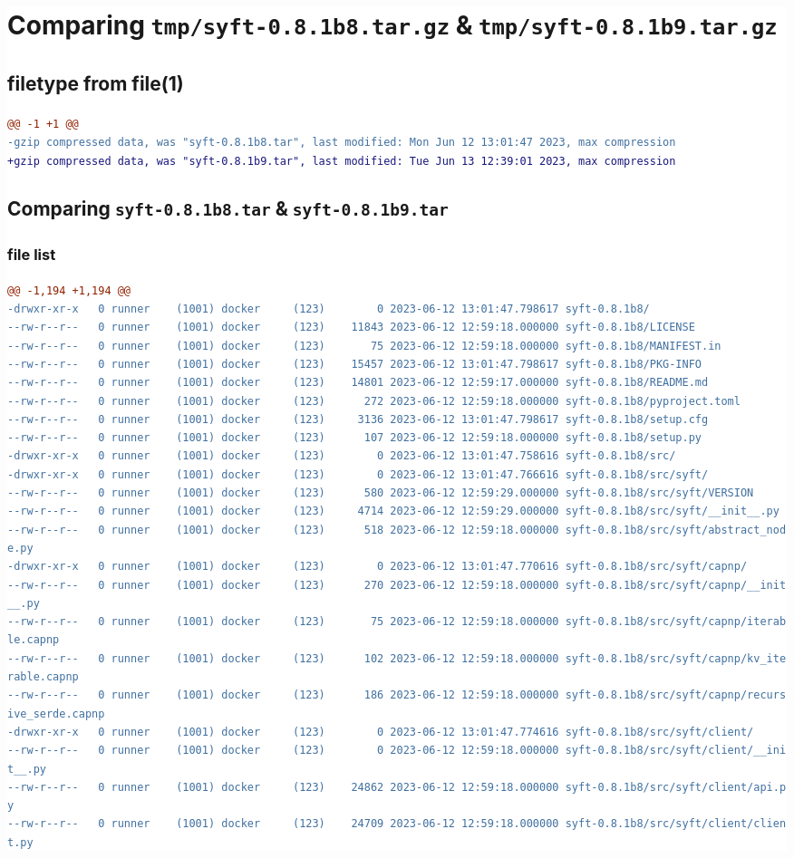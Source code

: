 # Comparing `tmp/syft-0.8.1b8.tar.gz` & `tmp/syft-0.8.1b9.tar.gz`

## filetype from file(1)

```diff
@@ -1 +1 @@
-gzip compressed data, was "syft-0.8.1b8.tar", last modified: Mon Jun 12 13:01:47 2023, max compression
+gzip compressed data, was "syft-0.8.1b9.tar", last modified: Tue Jun 13 12:39:01 2023, max compression
```

## Comparing `syft-0.8.1b8.tar` & `syft-0.8.1b9.tar`

### file list

```diff
@@ -1,194 +1,194 @@
-drwxr-xr-x   0 runner    (1001) docker     (123)        0 2023-06-12 13:01:47.798617 syft-0.8.1b8/
--rw-r--r--   0 runner    (1001) docker     (123)    11843 2023-06-12 12:59:18.000000 syft-0.8.1b8/LICENSE
--rw-r--r--   0 runner    (1001) docker     (123)       75 2023-06-12 12:59:18.000000 syft-0.8.1b8/MANIFEST.in
--rw-r--r--   0 runner    (1001) docker     (123)    15457 2023-06-12 13:01:47.798617 syft-0.8.1b8/PKG-INFO
--rw-r--r--   0 runner    (1001) docker     (123)    14801 2023-06-12 12:59:17.000000 syft-0.8.1b8/README.md
--rw-r--r--   0 runner    (1001) docker     (123)      272 2023-06-12 12:59:18.000000 syft-0.8.1b8/pyproject.toml
--rw-r--r--   0 runner    (1001) docker     (123)     3136 2023-06-12 13:01:47.798617 syft-0.8.1b8/setup.cfg
--rw-r--r--   0 runner    (1001) docker     (123)      107 2023-06-12 12:59:18.000000 syft-0.8.1b8/setup.py
-drwxr-xr-x   0 runner    (1001) docker     (123)        0 2023-06-12 13:01:47.758616 syft-0.8.1b8/src/
-drwxr-xr-x   0 runner    (1001) docker     (123)        0 2023-06-12 13:01:47.766616 syft-0.8.1b8/src/syft/
--rw-r--r--   0 runner    (1001) docker     (123)      580 2023-06-12 12:59:29.000000 syft-0.8.1b8/src/syft/VERSION
--rw-r--r--   0 runner    (1001) docker     (123)     4714 2023-06-12 12:59:29.000000 syft-0.8.1b8/src/syft/__init__.py
--rw-r--r--   0 runner    (1001) docker     (123)      518 2023-06-12 12:59:18.000000 syft-0.8.1b8/src/syft/abstract_node.py
-drwxr-xr-x   0 runner    (1001) docker     (123)        0 2023-06-12 13:01:47.770616 syft-0.8.1b8/src/syft/capnp/
--rw-r--r--   0 runner    (1001) docker     (123)      270 2023-06-12 12:59:18.000000 syft-0.8.1b8/src/syft/capnp/__init__.py
--rw-r--r--   0 runner    (1001) docker     (123)       75 2023-06-12 12:59:18.000000 syft-0.8.1b8/src/syft/capnp/iterable.capnp
--rw-r--r--   0 runner    (1001) docker     (123)      102 2023-06-12 12:59:18.000000 syft-0.8.1b8/src/syft/capnp/kv_iterable.capnp
--rw-r--r--   0 runner    (1001) docker     (123)      186 2023-06-12 12:59:18.000000 syft-0.8.1b8/src/syft/capnp/recursive_serde.capnp
-drwxr-xr-x   0 runner    (1001) docker     (123)        0 2023-06-12 13:01:47.774616 syft-0.8.1b8/src/syft/client/
--rw-r--r--   0 runner    (1001) docker     (123)        0 2023-06-12 12:59:18.000000 syft-0.8.1b8/src/syft/client/__init__.py
--rw-r--r--   0 runner    (1001) docker     (123)    24862 2023-06-12 12:59:18.000000 syft-0.8.1b8/src/syft/client/api.py
--rw-r--r--   0 runner    (1001) docker     (123)    24709 2023-06-12 12:59:18.000000 syft-0.8.1b8/src/syft/client/client.py
```